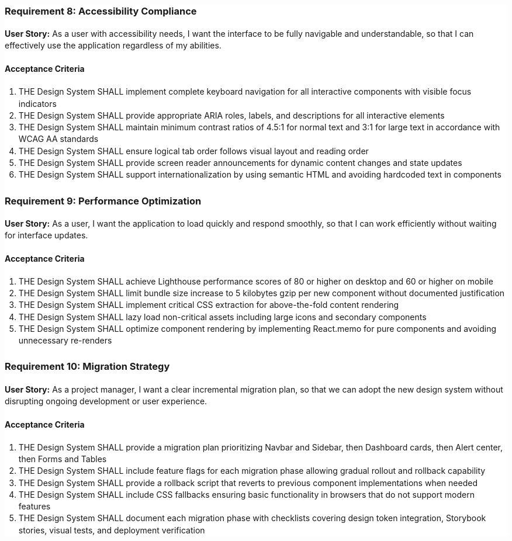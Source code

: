 ### Requirement 8: Accessibility Compliance

**User Story:** As a user with accessibility needs, I want the interface to be fully navigable and understandable, so that I can effectively use the application regardless of my abilities.

#### Acceptance Criteria

1. THE Design System SHALL implement complete keyboard navigation for all interactive components with visible focus indicators
2. THE Design System SHALL provide appropriate ARIA roles, labels, and descriptions for all interactive elements
3. THE Design System SHALL maintain minimum contrast ratios of 4.5:1 for normal text and 3:1 for large text in accordance with WCAG AA standards
4. THE Design System SHALL ensure logical tab order follows visual layout and reading order
5. THE Design System SHALL provide screen reader announcements for dynamic content changes and state updates
6. THE Design System SHALL support internationalization by using semantic HTML and avoiding hardcoded text in components

### Requirement 9: Performance Optimization

**User Story:** As a user, I want the application to load quickly and respond smoothly, so that I can work efficiently without waiting for interface updates.

#### Acceptance Criteria

1. THE Design System SHALL achieve Lighthouse performance scores of 80 or higher on desktop and 60 or higher on mobile
2. THE Design System SHALL limit bundle size increase to 5 kilobytes gzip per new component without documented justification
3. THE Design System SHALL implement critical CSS extraction for above-the-fold content rendering
4. THE Design System SHALL lazy load non-critical assets including large icons and secondary components
5. THE Design System SHALL optimize component rendering by implementing React.memo for pure components and avoiding unnecessary re-renders

### Requirement 10: Migration Strategy

**User Story:** As a project manager, I want a clear incremental migration plan, so that we can adopt the new design system without disrupting ongoing development or user experience.

#### Acceptance Criteria

1. THE Design System SHALL provide a migration plan prioritizing Navbar and Sidebar, then Dashboard cards, then Alert center, then Forms and Tables
2. THE Design System SHALL include feature flags for each migration phase allowing gradual rollout and rollback capability
3. THE Design System SHALL provide a rollback script that reverts to previous component implementations when needed
4. THE Design System SHALL include CSS fallbacks ensuring basic functionality in browsers that do not support modern features
5. THE Design System SHALL document each migration phase with checklists covering design token integration, Storybook stories, visual tests, and deployment verification

